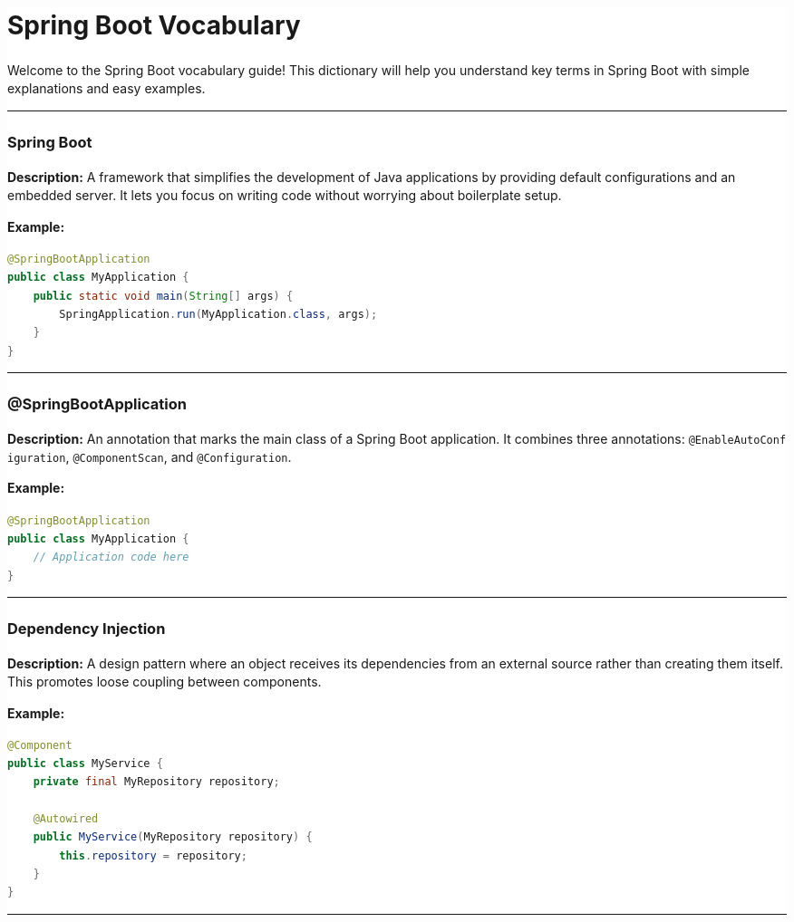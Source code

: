 # Spring Boot Vocabulary

Welcome to the Spring Boot vocabulary guide! This dictionary will help you understand key terms in Spring Boot with simple explanations and easy examples.

---

### **Spring Boot**

**Description:**
A framework that simplifies the development of Java applications by providing default configurations and an embedded server. It lets you focus on writing code without worrying about boilerplate setup.

**Example:**

```java
@SpringBootApplication
public class MyApplication {
    public static void main(String[] args) {
        SpringApplication.run(MyApplication.class, args);
    }
}
```

---

### **@SpringBootApplication**

**Description:**
An annotation that marks the main class of a Spring Boot application. It combines three annotations: `@EnableAutoConfiguration`, `@ComponentScan`, and `@Configuration`.

**Example:**

```java
@SpringBootApplication
public class MyApplication {
    // Application code here
}
```

---

### **Dependency Injection**

**Description:**
A design pattern where an object receives its dependencies from an external source rather than creating them itself. This promotes loose coupling between components.

**Example:**

```java
@Component
public class MyService {
    private final MyRepository repository;

    @Autowired
    public MyService(MyRepository repository) {
        this.repository = repository;
    }
}
```

---
